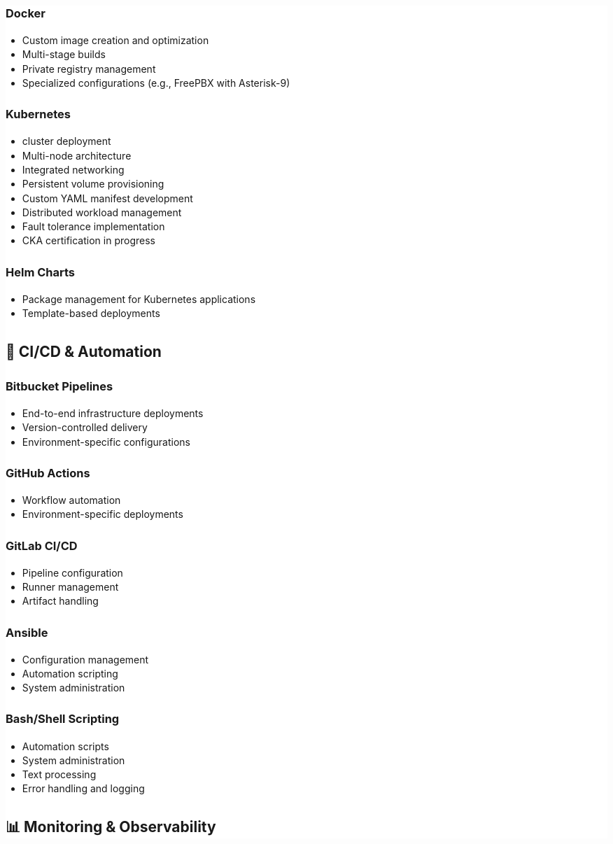 ### Docker
- Custom image creation and optimization
- Multi-stage builds
- Private registry management
- Specialized configurations (e.g., FreePBX with Asterisk-9)

### Kubernetes
- cluster deployment
- Multi-node architecture
- Integrated networking
- Persistent volume provisioning
- Custom YAML manifest development
- Distributed workload management
- Fault tolerance implementation
- CKA certification in progress

### Helm Charts
- Package management for Kubernetes applications
- Template-based deployments

## 🔄 CI/CD & Automation

### Bitbucket Pipelines
- End-to-end infrastructure deployments
- Version-controlled delivery
- Environment-specific configurations

### GitHub Actions
- Workflow automation
- Environment-specific deployments

### GitLab CI/CD
- Pipeline configuration
- Runner management
- Artifact handling

### Ansible
- Configuration management
- Automation scripting
- System administration

### Bash/Shell Scripting
- Automation scripts
- System administration
- Text processing
- Error handling and logging

## 📊 Monitoring & Observability

